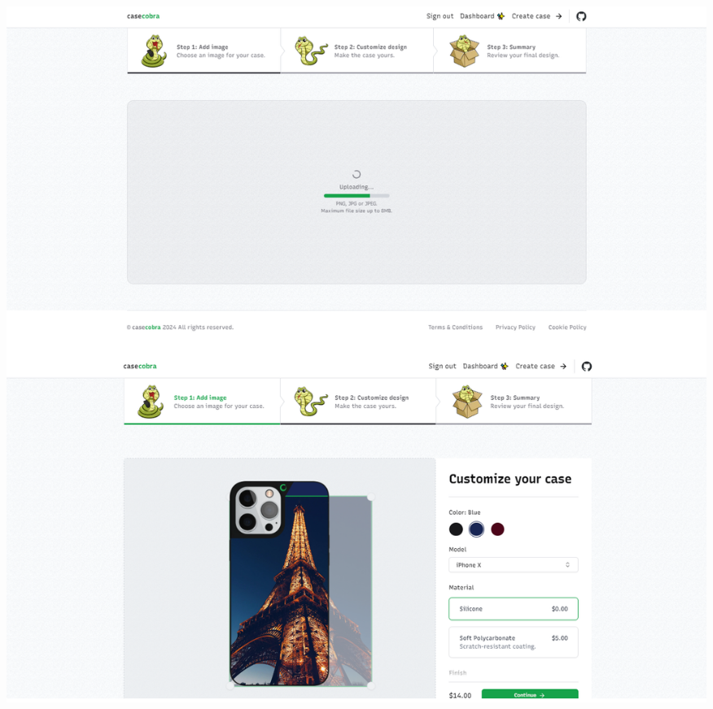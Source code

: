 ![Modern ui/ux](/.github/images/img1.png "Modern ui/ux")

![Customize your case](/.github/images/img2.png "Customize your case")
